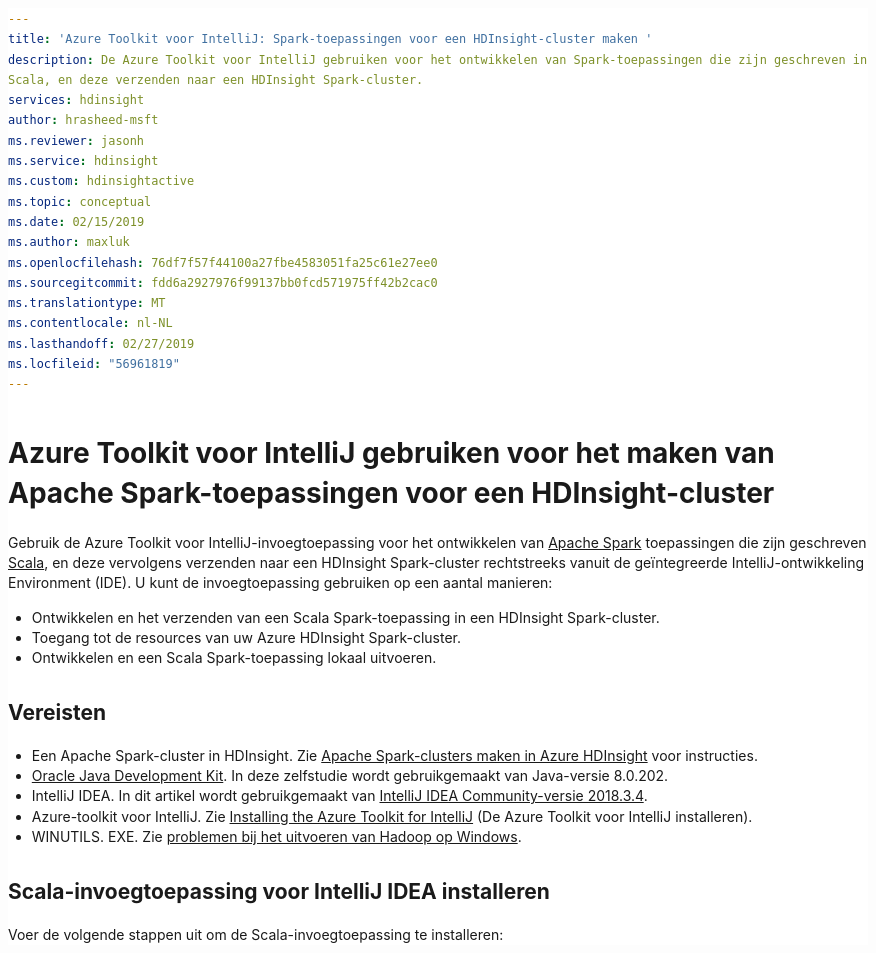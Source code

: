 ```yaml
---
title: 'Azure Toolkit voor IntelliJ: Spark-toepassingen voor een HDInsight-cluster maken '
description: De Azure Toolkit voor IntelliJ gebruiken voor het ontwikkelen van Spark-toepassingen die zijn geschreven in Scala, en deze verzenden naar een HDInsight Spark-cluster.
services: hdinsight
author: hrasheed-msft
ms.reviewer: jasonh
ms.service: hdinsight
ms.custom: hdinsightactive
ms.topic: conceptual
ms.date: 02/15/2019
ms.author: maxluk
ms.openlocfilehash: 76df7f57f44100a27fbe4583051fa25c61e27ee0
ms.sourcegitcommit: fdd6a2927976f99137bb0fcd571975ff42b2cac0
ms.translationtype: MT
ms.contentlocale: nl-NL
ms.lasthandoff: 02/27/2019
ms.locfileid: "56961819"
---
```

# <a name="use-azure-toolkit-for-intellij-to-create-apache-spark-applications-for-an-hdinsight-cluster"></a>Azure Toolkit voor IntelliJ gebruiken voor het maken van Apache Spark-toepassingen voor een HDInsight-cluster

Gebruik de Azure Toolkit voor IntelliJ-invoegtoepassing voor het ontwikkelen van [Apache Spark](https://spark.apache.org/) toepassingen die zijn geschreven [Scala](https://www.scala-lang.org/), en deze vervolgens verzenden naar een HDInsight Spark-cluster rechtstreeks vanuit de geïntegreerde IntelliJ-ontwikkeling Environment (IDE). U kunt de invoegtoepassing gebruiken op een aantal manieren:

* Ontwikkelen en het verzenden van een Scala Spark-toepassing in een HDInsight Spark-cluster.
* Toegang tot de resources van uw Azure HDInsight Spark-cluster.
* Ontwikkelen en een Scala Spark-toepassing lokaal uitvoeren.

## <a name="prerequisites"></a>Vereisten

* Een Apache Spark-cluster in HDInsight. Zie [Apache Spark-clusters maken in Azure HDInsight](apache-spark-jupyter-spark-sql.md) voor instructies.
* [Oracle Java Development Kit](https://www.oracle.com/technetwork/java/javase/downloads/jdk8-downloads-2133151.html).  In deze zelfstudie wordt gebruikgemaakt van Java-versie 8.0.202.
* IntelliJ IDEA. In dit artikel wordt gebruikgemaakt van [IntelliJ IDEA Community-versie  2018.3.4](https://www.jetbrains.com/idea/download/).
* Azure-toolkit voor IntelliJ.  Zie [Installing the Azure Toolkit for IntelliJ](https://docs.microsoft.com/java/azure/intellij/azure-toolkit-for-intellij-installation?view=azure-java-stable) (De Azure Toolkit voor IntelliJ installeren).
* WINUTILS. EXE.  Zie [problemen bij het uitvoeren van Hadoop op Windows](https://wiki.apache.org/hadoop/WindowsProblems).

## <a name="install-scala-plugin-for-intellij-idea"></a>Scala-invoegtoepassing voor IntelliJ IDEA installeren
Voer de volgende stappen uit om de Scala-invoegtoepassing te installeren:
